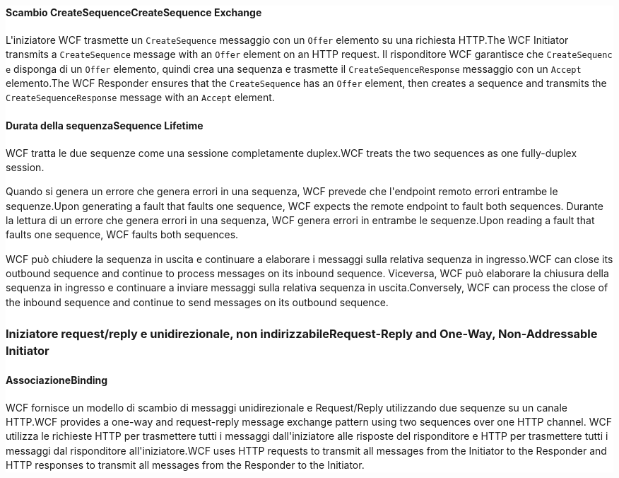 #### <a name="createsequence-exchange"></a><span data-ttu-id="0022e-285">Scambio CreateSequence</span><span class="sxs-lookup"><span data-stu-id="0022e-285">CreateSequence Exchange</span></span>

<span data-ttu-id="0022e-286">L'iniziatore WCF trasmette un `CreateSequence` messaggio con un `Offer` elemento su una richiesta HTTP.</span><span class="sxs-lookup"><span data-stu-id="0022e-286">The WCF Initiator transmits a `CreateSequence` message with an `Offer` element on an HTTP request.</span></span> <span data-ttu-id="0022e-287">Il risponditore WCF garantisce che `CreateSequence` disponga di un `Offer` elemento, quindi crea una sequenza e trasmette il `CreateSequenceResponse` messaggio con un `Accept` elemento.</span><span class="sxs-lookup"><span data-stu-id="0022e-287">The WCF Responder ensures that the `CreateSequence` has an `Offer` element, then creates a sequence and transmits the `CreateSequenceResponse` message with an `Accept` element.</span></span>

#### <a name="sequence-lifetime"></a><span data-ttu-id="0022e-288">Durata della sequenza</span><span class="sxs-lookup"><span data-stu-id="0022e-288">Sequence Lifetime</span></span>

<span data-ttu-id="0022e-289">WCF tratta le due sequenze come una sessione completamente duplex.</span><span class="sxs-lookup"><span data-stu-id="0022e-289">WCF treats the two sequences as one fully-duplex session.</span></span>

<span data-ttu-id="0022e-290">Quando si genera un errore che genera errori in una sequenza, WCF prevede che l'endpoint remoto errori entrambe le sequenze.</span><span class="sxs-lookup"><span data-stu-id="0022e-290">Upon generating a fault that faults one sequence, WCF expects the remote endpoint to fault both sequences.</span></span> <span data-ttu-id="0022e-291">Durante la lettura di un errore che genera errori in una sequenza, WCF genera errori in entrambe le sequenze.</span><span class="sxs-lookup"><span data-stu-id="0022e-291">Upon reading a fault that faults one sequence, WCF faults both sequences.</span></span>

<span data-ttu-id="0022e-292">WCF può chiudere la sequenza in uscita e continuare a elaborare i messaggi sulla relativa sequenza in ingresso.</span><span class="sxs-lookup"><span data-stu-id="0022e-292">WCF can close its outbound sequence and continue to process messages on its inbound sequence.</span></span> <span data-ttu-id="0022e-293">Viceversa, WCF può elaborare la chiusura della sequenza in ingresso e continuare a inviare messaggi sulla relativa sequenza in uscita.</span><span class="sxs-lookup"><span data-stu-id="0022e-293">Conversely, WCF can process the close of the inbound sequence and continue to send messages on its outbound sequence.</span></span>

### <a name="request-reply-and-one-way-non-addressable-initiator"></a><span data-ttu-id="0022e-294">Iniziatore request/reply e unidirezionale, non indirizzabile</span><span class="sxs-lookup"><span data-stu-id="0022e-294">Request-Reply and One-Way, Non-Addressable Initiator</span></span>

#### <a name="binding"></a><span data-ttu-id="0022e-295">Associazione</span><span class="sxs-lookup"><span data-stu-id="0022e-295">Binding</span></span>

<span data-ttu-id="0022e-296">WCF fornisce un modello di scambio di messaggi unidirezionale e Request/Reply utilizzando due sequenze su un canale HTTP.</span><span class="sxs-lookup"><span data-stu-id="0022e-296">WCF provides a one-way and request-reply message exchange pattern using two sequences over one HTTP channel.</span></span> <span data-ttu-id="0022e-297">WCF utilizza le richieste HTTP per trasmettere tutti i messaggi dall'iniziatore alle risposte del risponditore e HTTP per trasmettere tutti i messaggi dal risponditore all'iniziatore.</span><span class="sxs-lookup"><span data-stu-id="0022e-297">WCF uses HTTP requests to transmit all messages from the Initiator to the Responder and HTTP responses to transmit all messages from the Responder to the Initiator.</span></span>
